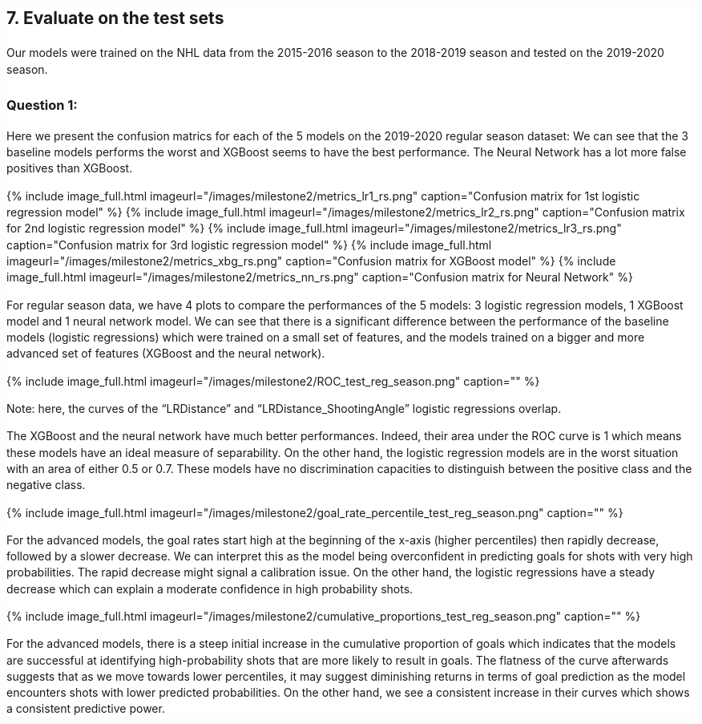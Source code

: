
## 7. Evaluate on the test sets

Our models were trained on the NHL data from the 2015-2016 season to the 2018-2019 season and tested on the 2019-2020 season.

### Question 1: 

Here we present the confusion matrics for each of the 5 models on the 2019-2020 regular season dataset:
We can see that the 3 baseline models performs the worst and XGBoost seems to have the best performance. The Neural Network has a lot more false positives than XGBoost.

{% include image_full.html imageurl="/images/milestone2/metrics_lr1_rs.png" caption="Confusion matrix for 1st logistic regression model" %}
{% include image_full.html imageurl="/images/milestone2/metrics_lr2_rs.png" caption="Confusion matrix for 2nd logistic regression model" %}
{% include image_full.html imageurl="/images/milestone2/metrics_lr3_rs.png" caption="Confusion matrix for 3rd logistic regression model" %}
{% include image_full.html imageurl="/images/milestone2/metrics_xbg_rs.png" caption="Confusion matrix for XGBoost model" %}
{% include image_full.html imageurl="/images/milestone2/metrics_nn_rs.png" caption="Confusion matrix for Neural Network" %}

For regular season data, we have 4 plots to compare the performances of the 5 models: 3 logistic regression models, 1 XGBoost model and 1 neural network model. We can see that there is a significant difference between the performance of the baseline models (logistic regressions) which were trained on a small set of features, and the models trained on a bigger and more advanced set of features (XGBoost and the neural network).

{% include image_full.html imageurl="/images/milestone2/ROC_test_reg_season.png" caption="" %}

Note: here, the curves of the “LRDistance” and “LRDistance_ShootingAngle” logistic regressions overlap.

The XGBoost and the neural network have much better performances. Indeed, their area under the ROC curve is 1 which means these models have an ideal measure of separability. On the other hand, the logistic regression models are in the worst situation with an area of either 0.5 or 0.7. These models have no discrimination capacities to distinguish between the positive class and the negative class.

{% include image_full.html imageurl="/images/milestone2/goal_rate_percentile_test_reg_season.png" caption="" %}

For the advanced models, the goal rates start high at the beginning of the x-axis (higher percentiles) then rapidly decrease, followed by a slower decrease. We can interpret this as the model being overconfident in predicting goals for shots with very high probabilities. The rapid decrease might signal a calibration issue. On the other hand, the logistic regressions have a steady decrease which can explain a moderate confidence in high probability shots.

{% include image_full.html imageurl="/images/milestone2/cumulative_proportions_test_reg_season.png" caption="" %}

For the advanced models, there is a steep initial increase in the cumulative proportion of goals which indicates that the models are successful at identifying high-probability shots that are more likely to result in goals. The flatness of the curve afterwards suggests that as we move towards lower percentiles, it may suggest diminishing returns in terms of goal prediction as the model encounters shots with lower predicted probabilities. On the other hand, we see a consistent increase in their curves which shows a consistent predictive power. 

